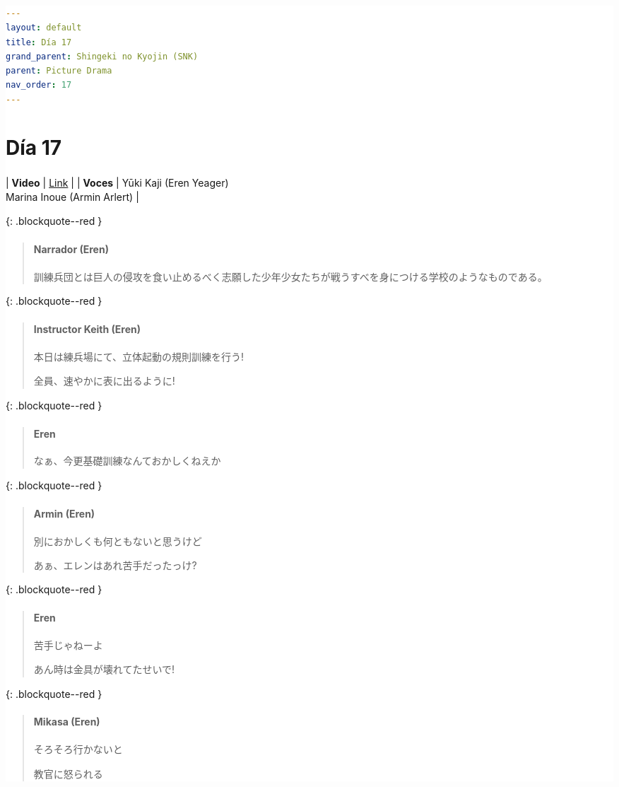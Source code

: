 ```yaml
---
layout: default
title: Día 17
grand_parent: Shingeki no Kyojin (SNK)
parent: Picture Drama
nav_order: 17
---
```


# Día 17

| **Video** | [Link](https://www.youtube.com/watch?v=EtO1JsS8rXQ) |
| **Voces** | <span class="d-inline-block text-red-300">Yūki Kaji (Eren Yeager)</span> <br> <span class="d-inline-block text-lime">Marina Inoue (Armin Arlert)</span> |

{: .blockquote--red }

> #### Narrador (Eren)
>
> 訓練兵団とは巨人の侵攻を食い止めるべく志願した少年少女たちが戦うすべを身につける学校のようなものである。

{: .blockquote--red }

> #### Instructor Keith (Eren)
>
> 本日は練兵場にて、立体起動の規則訓練を行う!
>
> 全員、速やかに表に出るように!

{: .blockquote--red }

> #### Eren
>
> なぁ、今更基礎訓練なんておかしくねえか

{: .blockquote--red }

> #### Armin (Eren)
>
> 別におかしくも何ともないと思うけど
>
> あぁ、エレンはあれ苦手だったっけ?

{: .blockquote--red }

> #### Eren
>
> 苦手じゃねーよ
>
> あん時は金具が壊れてたせいで!

{: .blockquote--red }

> #### Mikasa (Eren)
>
> そろそろ行かないと
>
> 教官に怒られる

